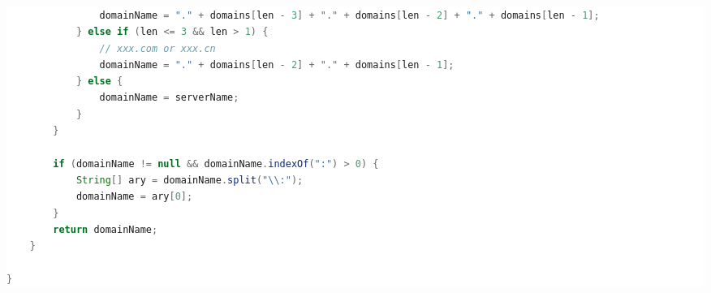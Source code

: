 ```java
                domainName = "." + domains[len - 3] + "." + domains[len - 2] + "." + domains[len - 1];
            } else if (len <= 3 && len > 1) {
                // xxx.com or xxx.cn
                domainName = "." + domains[len - 2] + "." + domains[len - 1];
            } else {
                domainName = serverName;
            }
        }

        if (domainName != null && domainName.indexOf(":") > 0) {
            String[] ary = domainName.split("\\:");
            domainName = ary[0];
        }
        return domainName;
    }

}
```